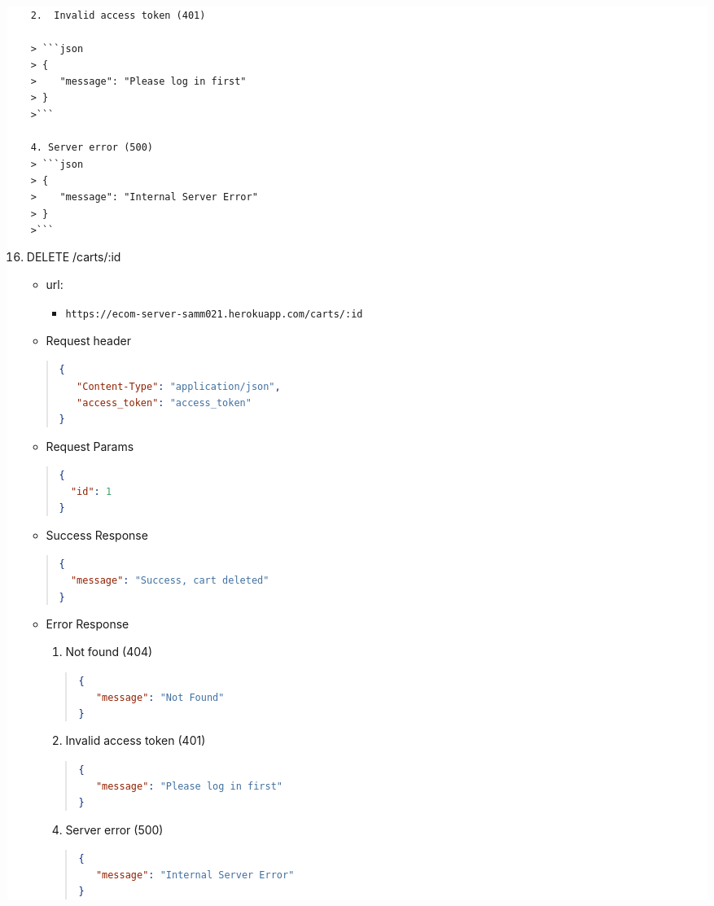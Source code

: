         2.  Invalid access token (401)
        
        > ```json
        > { 
        >    "message": "Please log in first"  
        > }
        >```

        4. Server error (500)
        > ```json
        > { 
        >    "message": "Internal Server Error" 
        > }
        >```

16. DELETE /carts/:id
    * url: 
        - `https://ecom-server-samm021.herokuapp.com/carts/:id`

    * Request header
    > ```json
    > { 
    >    "Content-Type": "application/json",
    >    "access_token": "access_token" 
    > }
    >```

    * Request Params
    > ```json
    > {
    >   "id": 1
    > }

    * Success Response
    > ```json
    > {
    >   "message": "Success, cart deleted"
    > }
    > ```

    * Error Response

        1. Not found (404)
        > ```json
        > { 
        >    "message": "Not Found" 
        > }
        >```

        2.  Invalid access token (401)
        
        > ```json
        > { 
        >    "message": "Please log in first"  
        > }
        >```

        4. Server error (500)
        > ```json
        > { 
        >    "message": "Internal Server Error" 
        > }
        >```
